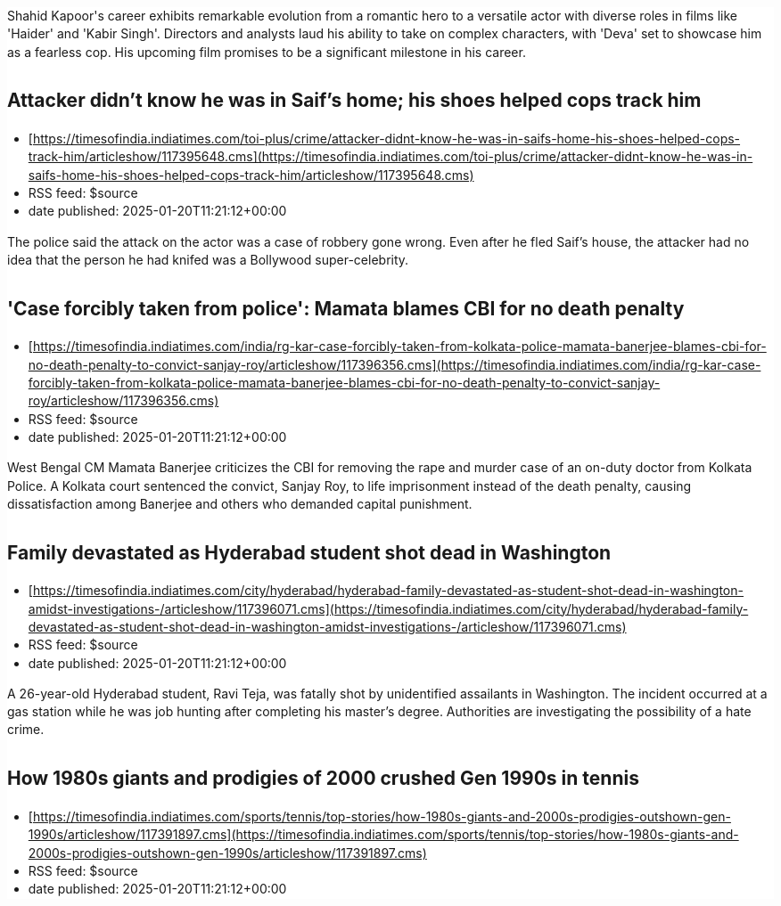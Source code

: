 Shahid Kapoor's career exhibits remarkable evolution from a romantic hero to a versatile actor with diverse roles in films like 'Haider' and 'Kabir Singh'. Directors and analysts laud his ability to take on complex characters, with 'Deva' set to showcase him as a fearless cop. His upcoming film promises to be a significant milestone in his career.

## Attacker didn’t know he was in Saif’s home; his shoes helped cops track him
 - [https://timesofindia.indiatimes.com/toi-plus/crime/attacker-didnt-know-he-was-in-saifs-home-his-shoes-helped-cops-track-him/articleshow/117395648.cms](https://timesofindia.indiatimes.com/toi-plus/crime/attacker-didnt-know-he-was-in-saifs-home-his-shoes-helped-cops-track-him/articleshow/117395648.cms)
 - RSS feed: $source
 - date published: 2025-01-20T11:21:12+00:00

The police said the attack on the actor was a case of robbery gone wrong. Even after he fled Saif’s house, the attacker had no idea that the person he had knifed was a Bollywood super-celebrity.

## 'Case forcibly taken from police': Mamata blames CBI for no death penalty
 - [https://timesofindia.indiatimes.com/india/rg-kar-case-forcibly-taken-from-kolkata-police-mamata-banerjee-blames-cbi-for-no-death-penalty-to-convict-sanjay-roy/articleshow/117396356.cms](https://timesofindia.indiatimes.com/india/rg-kar-case-forcibly-taken-from-kolkata-police-mamata-banerjee-blames-cbi-for-no-death-penalty-to-convict-sanjay-roy/articleshow/117396356.cms)
 - RSS feed: $source
 - date published: 2025-01-20T11:21:12+00:00

West Bengal CM Mamata Banerjee criticizes the CBI for removing the rape and murder case of an on-duty doctor from Kolkata Police. A Kolkata court sentenced the convict, Sanjay Roy, to life imprisonment instead of the death penalty, causing dissatisfaction among Banerjee and others who demanded capital punishment.

## Family devastated as Hyderabad student shot dead in Washington
 - [https://timesofindia.indiatimes.com/city/hyderabad/hyderabad-family-devastated-as-student-shot-dead-in-washington-amidst-investigations-/articleshow/117396071.cms](https://timesofindia.indiatimes.com/city/hyderabad/hyderabad-family-devastated-as-student-shot-dead-in-washington-amidst-investigations-/articleshow/117396071.cms)
 - RSS feed: $source
 - date published: 2025-01-20T11:21:12+00:00

A 26-year-old Hyderabad student, Ravi Teja, was fatally shot by unidentified assailants in Washington. The incident occurred at a gas station while he was job hunting after completing his master’s degree. Authorities are investigating the possibility of a hate crime.

## How 1980s giants and prodigies of 2000 crushed Gen 1990s in tennis
 - [https://timesofindia.indiatimes.com/sports/tennis/top-stories/how-1980s-giants-and-2000s-prodigies-outshown-gen-1990s/articleshow/117391897.cms](https://timesofindia.indiatimes.com/sports/tennis/top-stories/how-1980s-giants-and-2000s-prodigies-outshown-gen-1990s/articleshow/117391897.cms)
 - RSS feed: $source
 - date published: 2025-01-20T11:21:12+00:00
